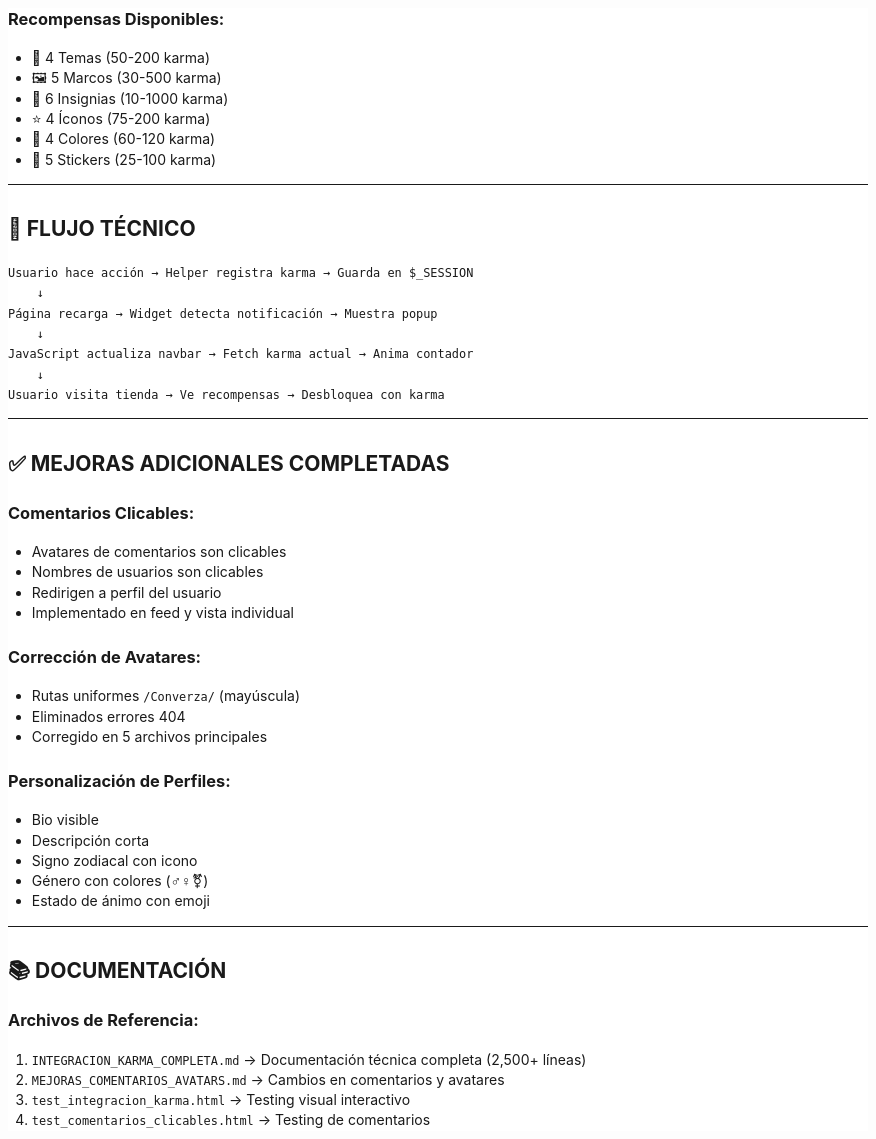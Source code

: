 ### **Recompensas Disponibles:**
- 🎨 4 Temas (50-200 karma)
- 🖼️ 5 Marcos (30-500 karma)
- 🏅 6 Insignias (10-1000 karma)
- ⭐ 4 Íconos (75-200 karma)
- 🌈 4 Colores (60-120 karma)
- 🎁 5 Stickers (25-100 karma)

---

## 🔧 FLUJO TÉCNICO

```
Usuario hace acción → Helper registra karma → Guarda en $_SESSION
    ↓
Página recarga → Widget detecta notificación → Muestra popup
    ↓
JavaScript actualiza navbar → Fetch karma actual → Anima contador
    ↓
Usuario visita tienda → Ve recompensas → Desbloquea con karma
```

---

## ✅ MEJORAS ADICIONALES COMPLETADAS

### **Comentarios Clicables:**
- Avatares de comentarios son clicables
- Nombres de usuarios son clicables
- Redirigen a perfil del usuario
- Implementado en feed y vista individual

### **Corrección de Avatares:**
- Rutas uniformes `/Converza/` (mayúscula)
- Eliminados errores 404
- Corregido en 5 archivos principales

### **Personalización de Perfiles:**
- Bio visible
- Descripción corta
- Signo zodiacal con icono
- Género con colores (♂♀⚧)
- Estado de ánimo con emoji

---

## 📚 DOCUMENTACIÓN

### **Archivos de Referencia:**
1. `INTEGRACION_KARMA_COMPLETA.md` → Documentación técnica completa (2,500+ líneas)
2. `MEJORAS_COMENTARIOS_AVATARS.md` → Cambios en comentarios y avatares
3. `test_integracion_karma.html` → Testing visual interactivo
4. `test_comentarios_clicables.html` → Testing de comentarios
